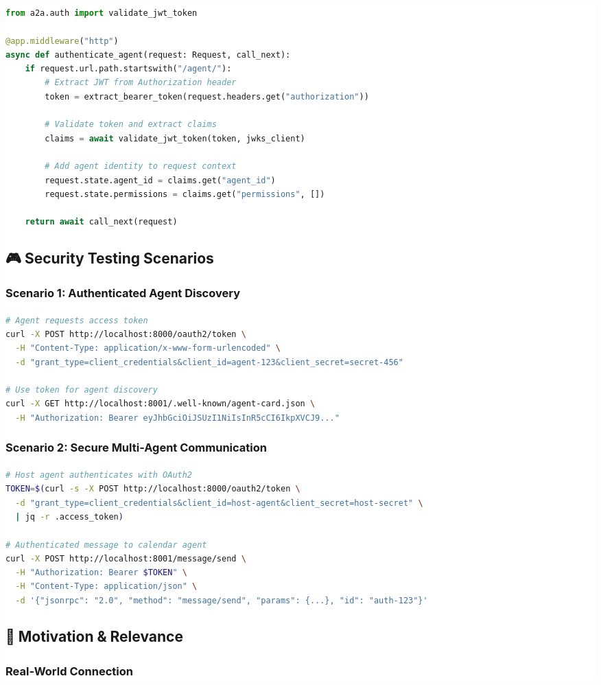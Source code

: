 ```python
from a2a.auth import validate_jwt_token

@app.middleware("http")
async def authenticate_agent(request: Request, call_next):
    if request.url.path.startswith("/agent/"):
        # Extract JWT from Authorization header
        token = extract_bearer_token(request.headers.get("authorization"))

        # Validate token and extract claims
        claims = await validate_jwt_token(token, jwks_client)

        # Add agent identity to request context
        request.state.agent_id = claims.get("agent_id")
        request.state.permissions = claims.get("permissions", [])

    return await call_next(request)
```

## 🎮 Security Testing Scenarios

### **Scenario 1: Authenticated Agent Discovery**

```bash
# Agent requests access token
curl -X POST http://localhost:8000/oauth2/token \
  -H "Content-Type: application/x-www-form-urlencoded" \
  -d "grant_type=client_credentials&client_id=agent-123&client_secret=secret-456"

# Use token for agent discovery
curl -X GET http://localhost:8001/.well-known/agent-card.json \
  -H "Authorization: Bearer eyJhbGciOiJSUzI1NiIsInR5cCI6IkpXVCJ9..."
```

### **Scenario 2: Secure Multi-Agent Communication**

```bash
# Host agent authenticates with OAuth2
TOKEN=$(curl -s -X POST http://localhost:8000/oauth2/token \
  -d "grant_type=client_credentials&client_id=host-agent&client_secret=host-secret" \
  | jq -r .access_token)

# Authenticated message to calendar agent
curl -X POST http://localhost:8001/message/send \
  -H "Authorization: Bearer $TOKEN" \
  -H "Content-Type: application/json" \
  -d '{"jsonrpc": "2.0", "method": "message/send", "params": {...}, "id": "auth-123"}'
```

## 🌟 Motivation & Relevance

### **Real-World Connection**
